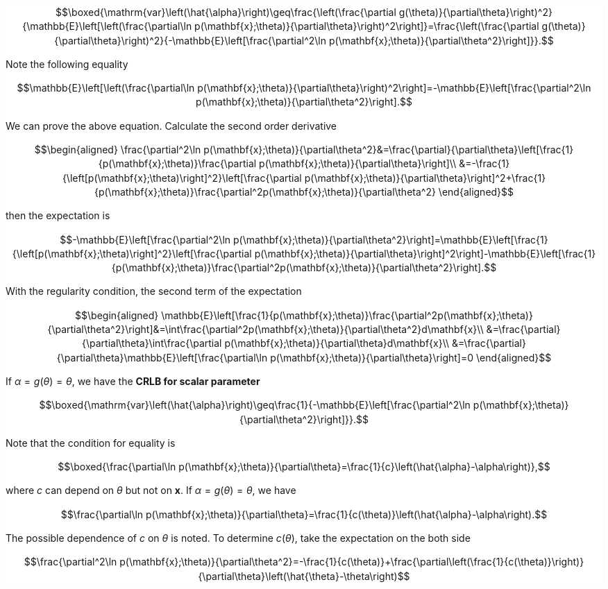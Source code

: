 $$\boxed{\mathrm{var}\left(\hat{\alpha}\right)\geq\frac{\left(\frac{\partial g(\theta)}{\partial\theta}\right)^2}{\mathbb{E}\left[\left(\frac{\partial\ln p(\mathbf{x};\theta)}{\partial\theta}\right)^2\right]}=\frac{\left(\frac{\partial g(\theta)}{\partial\theta}\right)^2}{-\mathbb{E}\left[\frac{\partial^2\ln p(\mathbf{x};\theta)}{\partial\theta^2}\right]}}.$$

Note the following equality

$$\mathbb{E}\left[\left(\frac{\partial\ln p(\mathbf{x};\theta)}{\partial\theta}\right)^2\right]=-\mathbb{E}\left[\frac{\partial^2\ln p(\mathbf{x};\theta)}{\partial\theta^2}\right].$$

We can prove the above equation. Calculate the second order derivative

$$\begin{aligned}
    \frac{\partial^2\ln p(\mathbf{x};\theta)}{\partial\theta^2}&=\frac{\partial}{\partial\theta}\left[\frac{1}{p(\mathbf{x};\theta)}\frac{\partial p(\mathbf{x};\theta)}{\partial\theta}\right]\\
    &=-\frac{1}{\left[p(\mathbf{x};\theta)\right]^2}\left[\frac{\partial p(\mathbf{x};\theta)}{\partial\theta}\right]^2+\frac{1}{p(\mathbf{x};\theta)}\frac{\partial^2p(\mathbf{x};\theta)}{\partial\theta^2}
\end{aligned}$$

then the expectation is

$$-\mathbb{E}\left[\frac{\partial^2\ln p(\mathbf{x};\theta)}{\partial\theta^2}\right]=\mathbb{E}\left[\frac{1}{\left[p(\mathbf{x};\theta)\right]^2}\left[\frac{\partial p(\mathbf{x};\theta)}{\partial\theta}\right]^2\right]-\mathbb{E}\left[\frac{1}{p(\mathbf{x};\theta)}\frac{\partial^2p(\mathbf{x};\theta)}{\partial\theta^2}\right].$$

With the regularity condition, the second term of the expectation

$$\begin{aligned}
    \mathbb{E}\left[\frac{1}{p(\mathbf{x};\theta)}\frac{\partial^2p(\mathbf{x};\theta)}{\partial\theta^2}\right]&=\int\frac{\partial^2p(\mathbf{x};\theta)}{\partial\theta^2}d\mathbf{x}\\
    &=\frac{\partial}{\partial\theta}\int\frac{\partial p(\mathbf{x};\theta)}{\partial\theta}d\mathbf{x}\\
    &=\frac{\partial}{\partial\theta}\mathbb{E}\left[\frac{\partial\ln p(\mathbf{x};\theta)}{\partial\theta}\right]=0
\end{aligned}$$

If $\alpha=g(\theta)=\theta$, we have the **CRLB for scalar parameter**

$$\boxed{\mathrm{var}\left(\hat{\alpha}\right)\geq\frac{1}{-\mathbb{E}\left[\frac{\partial^2\ln p(\mathbf{x};\theta)}{\partial\theta^2}\right]}}.$$

Note that the condition for equality is

$$\boxed{\frac{\partial\ln p(\mathbf{x};\theta)}{\partial\theta}=\frac{1}{c}\left(\hat{\alpha}-\alpha\right)},$$

where $c$ can depend on $\theta$ but not on $\mathbf{x}$. If $\alpha=g(\theta)=\theta$, we have

$$\frac{\partial\ln p(\mathbf{x};\theta)}{\partial\theta}=\frac{1}{c(\theta)}\left(\hat{\alpha}-\alpha\right).$$

The possible dependence of $c$ on $\theta$ is noted. To determine $c(\theta)$, take the expectation on the both side

$$\frac{\partial^2\ln p(\mathbf{x};\theta)}{\partial\theta^2}=-\frac{1}{c(\theta)}+\frac{\partial\left(\frac{1}{c(\theta)}\right)}{\partial\theta}\left(\hat{\theta}-\theta\right)$$
